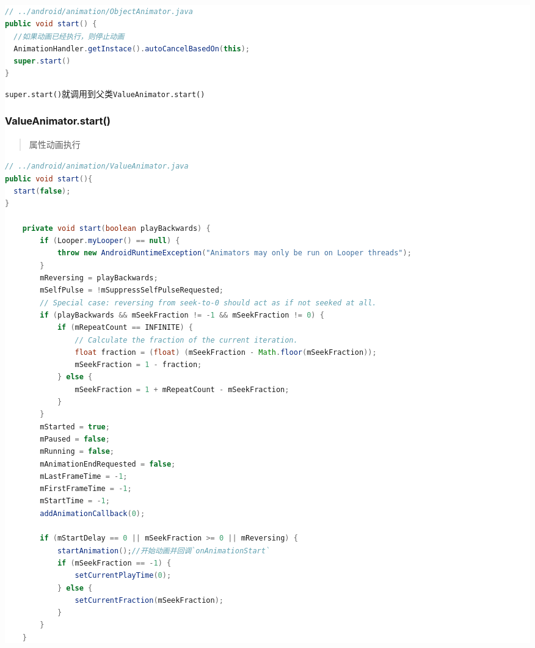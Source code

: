 ```java
// ../android/animation/ObjectAnimator.java
public void start() {
  //如果动画已经执行，则停止动画
  AnimationHandler.getInstace().autoCancelBasedOn(this);
  super.start()
}
```

`super.start()`就调用到父类`ValueAnimator.start()`

### ValueAnimator.start()

> 属性动画执行

```java
// ../android/animation/ValueAnimator.java
public void start(){
  start(false);
}

    private void start(boolean playBackwards) {
        if (Looper.myLooper() == null) {
            throw new AndroidRuntimeException("Animators may only be run on Looper threads");
        }
        mReversing = playBackwards;
        mSelfPulse = !mSuppressSelfPulseRequested;
        // Special case: reversing from seek-to-0 should act as if not seeked at all.
        if (playBackwards && mSeekFraction != -1 && mSeekFraction != 0) {
            if (mRepeatCount == INFINITE) {
                // Calculate the fraction of the current iteration.
                float fraction = (float) (mSeekFraction - Math.floor(mSeekFraction));
                mSeekFraction = 1 - fraction;
            } else {
                mSeekFraction = 1 + mRepeatCount - mSeekFraction;
            }
        }
        mStarted = true;
        mPaused = false;
        mRunning = false;
        mAnimationEndRequested = false;
        mLastFrameTime = -1;
        mFirstFrameTime = -1;
        mStartTime = -1;
        addAnimationCallback(0);

        if (mStartDelay == 0 || mSeekFraction >= 0 || mReversing) {
            startAnimation();//开始动画并回调`onAnimationStart`
            if (mSeekFraction == -1) {
                setCurrentPlayTime(0);
            } else {
                setCurrentFraction(mSeekFraction);
            }
        }
    }
```

